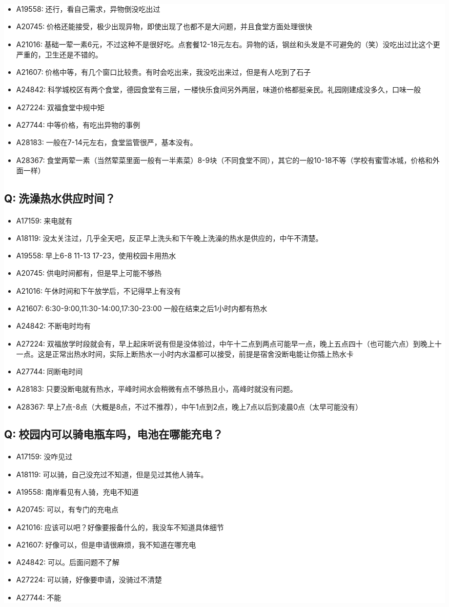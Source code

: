 - A19558: 还行，看自己需求，异物倒没吃出过

- A20745: 价格还能接受，极少出现异物，即使出现了也都不是大问题，并且食堂方面处理很快

- A21016: 基础一荤一素6元，不过这种不是很好吃。点套餐12-18元左右。异物的话，钢丝和头发是不可避免的（笑）没吃出过比这个更严重的，卫生还是不错的。

- A21607: 价格中等，有几个窗口比较贵。有时会吃出来，我没吃出来过，但是有人吃到了石子

- A24842: 科学城校区有两个食堂，德园食堂有三层，一楼快乐食间另外两层，味道价格都挺亲民。礼园刚建成没多久，口味一般

- A27224: 双福食堂中规中矩

- A27744: 中等价格，有吃出异物的事例

- A28183: 一般在7-14元左右，食堂监管很严，基本没有。

- A28367: 食堂两荤一素（当然荤菜里面一般有一半素菜）8-9块（不同食堂不同），其它的一般10-18不等（学校有蜜雪冰城，价格和外面一样）

## Q: 洗澡热水供应时间？

- A17159: 来电就有

- A18119: 没太关注过，几乎全天吧，反正早上洗头和下午晚上洗澡的热水是供应的，中午不清楚。

- A19558: 早上6-8  11-13  17-23，使用校园卡用热水

- A20745: 供电时间都有，但是早上可能不够热

- A21016: 午休时间和下午放学后，不记得早上有没有

- A21607: 6:30-9:00,11:30-14:00,17:30-23:00 一般在结束之后1小时内都有热水

- A24842: 不断电时均有

- A27224: 双福放学时段就会有，早上起床听说有但是没体验过，中午十二点到两点可能早一点，晚上五点四十（也可能六点）到晚上十一点。这是正常出热水时间，实际上断热水一小时内水温都可以接受，前提是宿舍没断电能让你插上热水卡

- A27744: 同断电时间

- A28183: 只要没断电就有热水，平峰时间水会稍微有点不够热且小，高峰时就没有问题。

- A28367: 早上7点-8点（大概是8点，不过不推荐），中午1点到2点，晚上7点以后到凌晨0点（太早可能没有）

## Q: 校园内可以骑电瓶车吗，电池在哪能充电？

- A17159: 没咋见过

- A18119: 可以骑，自己没充过不知道，但是见过其他人骑车。

- A19558: 南岸看见有人骑，充电不知道

- A20745: 可以，有专门的充电点

- A21016: 应该可以吧？好像要报备什么的，我没车不知道具体细节

- A21607: 好像可以，但是申请很麻烦，我不知道在哪充电

- A24842: 可以。后面问题不了解

- A27224: 可以骑，好像要申请，没骑过不清楚

- A27744: 不能
